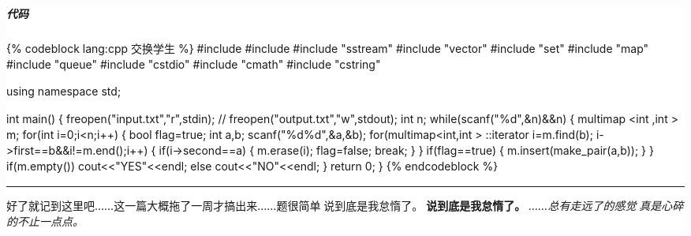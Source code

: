 

##### 代码
{% codeblock  lang:cpp  交换学生 %}
#include <iostream>
#include <string>
#include "sstream"
#include "vector"
#include "set"
#include "map"
#include "queue"
#include "cstdio"
#include "cmath"
#include "cstring"

using namespace std;

int main()
{
    freopen("input.txt","r",stdin);
//    freopen("output.txt","w",stdout);
    int n;
    while(scanf("%d",&n)&&n)
    {
        multimap <int ,int > m;
        for(int i=0;i<n;i++)
        {
            bool flag=true;
            int a,b;
            scanf("%d%d",&a,&b);
            for(multimap<int,int > ::iterator i=m.find(b); i->first==b&&i!=m.end();i++)
            {
                if(i->second==a)
                {
                    m.erase(i);
                    flag=false;
                    break;
                }
            }
            if(flag==true)
            {
                m.insert(make_pair(a,b));
            }
        }
        if(m.empty())
            cout<<"YES"<<endl;
        else
            cout<<"NO"<<endl;
    }
    return 0;
}
{% endcodeblock %}

---

好了就记到这里吧……这一篇大概拖了一周才搞出来……题很简单 说到底是我怠惰了。
**说到底是我怠惰了。**
*……总有走远了的感觉 真是心碎的不止一点点。*